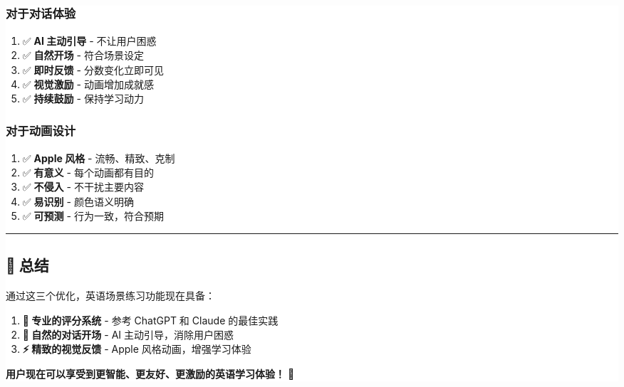### **对于对话体验**

1. ✅ **AI 主动引导** - 不让用户困惑
2. ✅ **自然开场** - 符合场景设定
3. ✅ **即时反馈** - 分数变化立即可见
4. ✅ **视觉激励** - 动画增加成就感
5. ✅ **持续鼓励** - 保持学习动力

### **对于动画设计**

1. ✅ **Apple 风格** - 流畅、精致、克制
2. ✅ **有意义** - 每个动画都有目的
3. ✅ **不侵入** - 不干扰主要内容
4. ✅ **易识别** - 颜色语义明确
5. ✅ **可预测** - 行为一致，符合预期

---

## 🎉 总结

通过这三个优化，英语场景练习功能现在具备：

1. **🧠 专业的评分系统** - 参考 ChatGPT 和 Claude 的最佳实践
2. **🤖 自然的对话开场** - AI 主动引导，消除用户困惑
3. **⚡ 精致的视觉反馈** - Apple 风格动画，增强学习体验

**用户现在可以享受到更智能、更友好、更激励的英语学习体验！** 🚀

